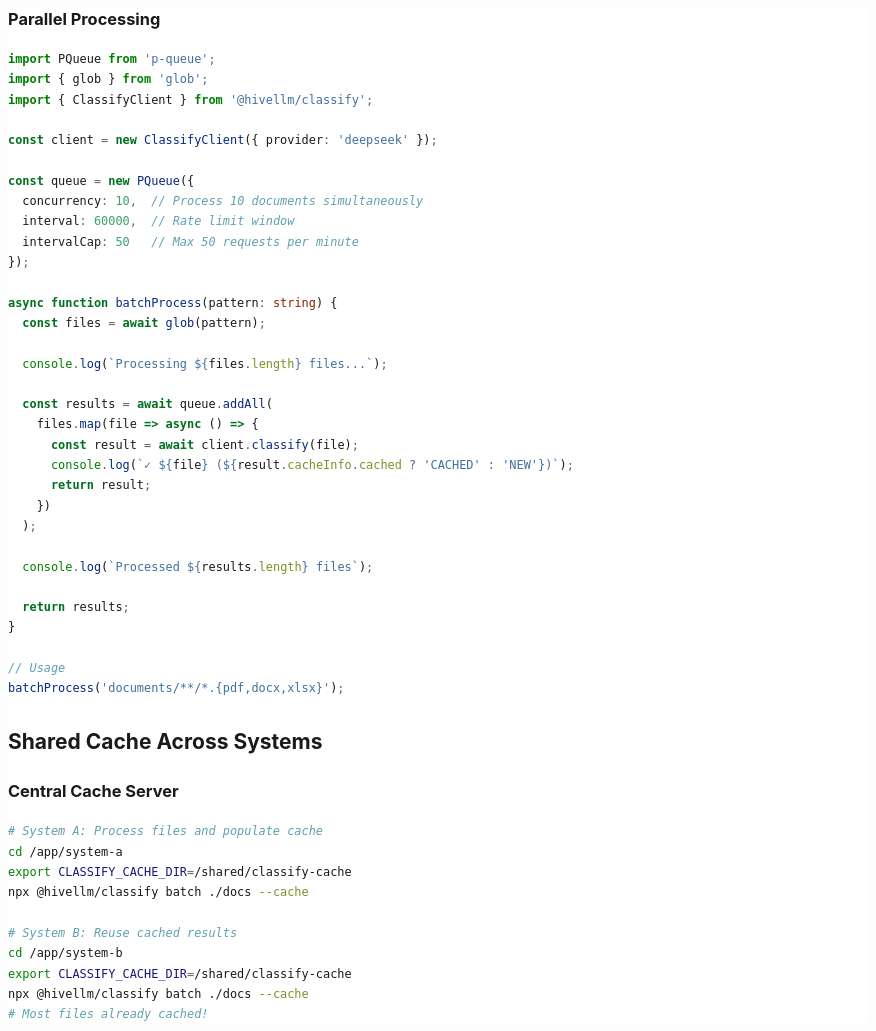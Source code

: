 ### Parallel Processing

```typescript
import PQueue from 'p-queue';
import { glob } from 'glob';
import { ClassifyClient } from '@hivellm/classify';

const client = new ClassifyClient({ provider: 'deepseek' });

const queue = new PQueue({
  concurrency: 10,  // Process 10 documents simultaneously
  interval: 60000,  // Rate limit window
  intervalCap: 50   // Max 50 requests per minute
});

async function batchProcess(pattern: string) {
  const files = await glob(pattern);
  
  console.log(`Processing ${files.length} files...`);
  
  const results = await queue.addAll(
    files.map(file => async () => {
      const result = await client.classify(file);
      console.log(`✓ ${file} (${result.cacheInfo.cached ? 'CACHED' : 'NEW'})`);
      return result;
    })
  );
  
  console.log(`Processed ${results.length} files`);
  
  return results;
}

// Usage
batchProcess('documents/**/*.{pdf,docx,xlsx}');
```

## Shared Cache Across Systems

### Central Cache Server

```bash
# System A: Process files and populate cache
cd /app/system-a
export CLASSIFY_CACHE_DIR=/shared/classify-cache
npx @hivellm/classify batch ./docs --cache

# System B: Reuse cached results
cd /app/system-b
export CLASSIFY_CACHE_DIR=/shared/classify-cache
npx @hivellm/classify batch ./docs --cache
# Most files already cached!
```
